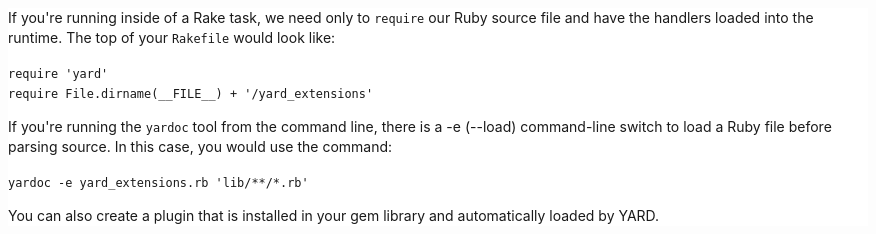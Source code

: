 If you're running inside of a Rake task, we need only to `require` our Ruby source file and have the handlers loaded into the runtime. The top of your `Rakefile` would look like:

    require 'yard'
    require File.dirname(__FILE__) + '/yard_extensions'

If you're running the `yardoc` tool from the command line, there is a -e (--load) command-line switch to load a Ruby file before parsing source. In this case, you would use the command:

    yardoc -e yard_extensions.rb 'lib/**/*.rb'

You can also create a plugin that is installed in your gem library and automatically loaded by YARD.